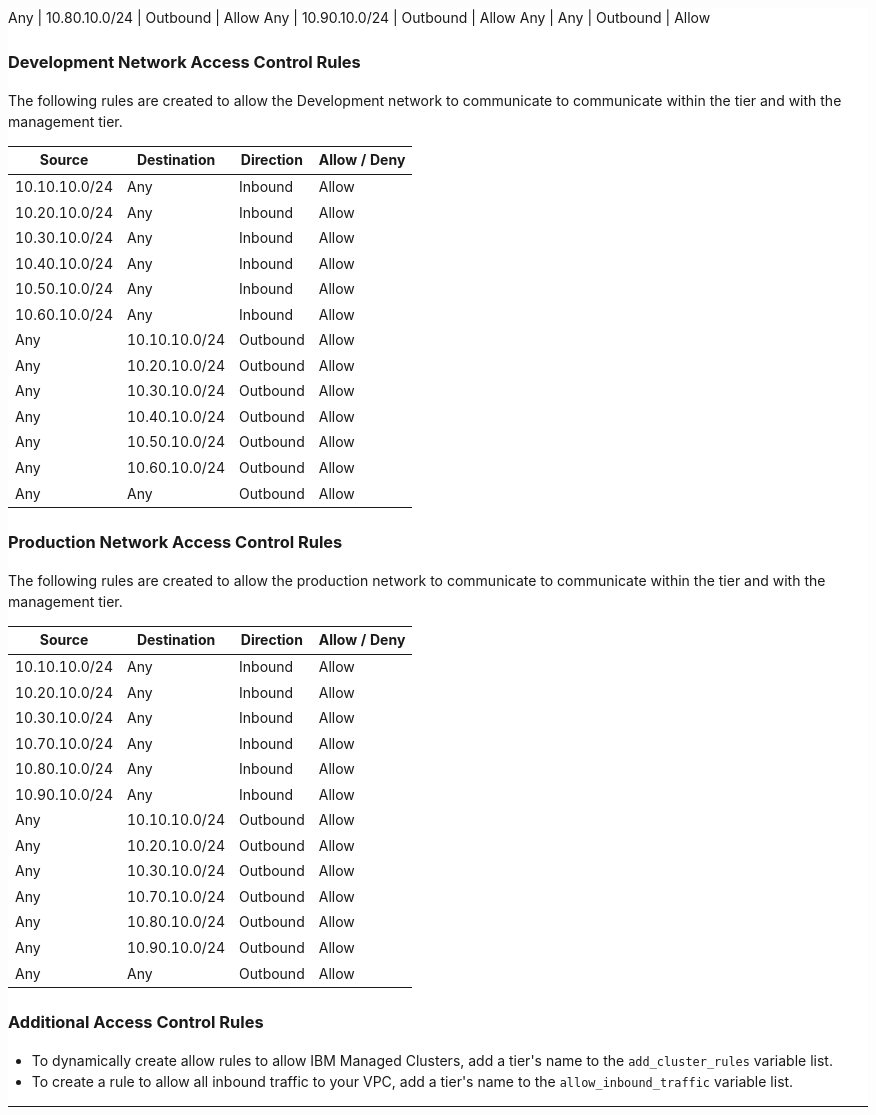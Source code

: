 Any           | 10.80.10.0/24 | Outbound   | Allow
Any           | 10.90.10.0/24 | Outbound   | Allow
Any           | Any           | Outbound   | Allow

### Development Network Access Control Rules

The following rules are created to allow the Development network to communicate to communicate within the tier and with the management tier.

Source        | Destination   | Direction  | Allow / Deny
--------------|---------------|------------|--------------
10.10.10.0/24 | Any           | Inbound    | Allow
10.20.10.0/24 | Any           | Inbound    | Allow
10.30.10.0/24 | Any           | Inbound    | Allow
10.40.10.0/24 | Any           | Inbound    | Allow
10.50.10.0/24 | Any           | Inbound    | Allow
10.60.10.0/24 | Any           | Inbound    | Allow
Any           | 10.10.10.0/24 | Outbound   | Allow
Any           | 10.20.10.0/24 | Outbound   | Allow
Any           | 10.30.10.0/24 | Outbound   | Allow
Any           | 10.40.10.0/24 | Outbound   | Allow
Any           | 10.50.10.0/24 | Outbound   | Allow
Any           | 10.60.10.0/24 | Outbound   | Allow
Any           | Any           | Outbound   | Allow

### Production Network Access Control Rules

The following rules are created to allow the production network to communicate to communicate within the tier and with the management tier.

Source        | Destination   | Direction  | Allow / Deny
--------------|---------------|------------|--------------
10.10.10.0/24 | Any           | Inbound    | Allow
10.20.10.0/24 | Any           | Inbound    | Allow
10.30.10.0/24 | Any           | Inbound    | Allow
10.70.10.0/24 | Any           | Inbound    | Allow
10.80.10.0/24 | Any           | Inbound    | Allow
10.90.10.0/24 | Any           | Inbound    | Allow
Any           | 10.10.10.0/24 | Outbound   | Allow
Any           | 10.20.10.0/24 | Outbound   | Allow
Any           | 10.30.10.0/24 | Outbound   | Allow
Any           | 10.70.10.0/24 | Outbound   | Allow
Any           | 10.80.10.0/24 | Outbound   | Allow
Any           | 10.90.10.0/24 | Outbound   | Allow
Any           | Any           | Outbound   | Allow

### Additional Access Control Rules

- To dynamically create allow rules to allow IBM Managed Clusters, add a tier's name to the  `add_cluster_rules` variable list.
- To create a rule to allow all inbound traffic to your VPC,  add a tier's name to the  `allow_inbound_traffic` variable list. 

---
